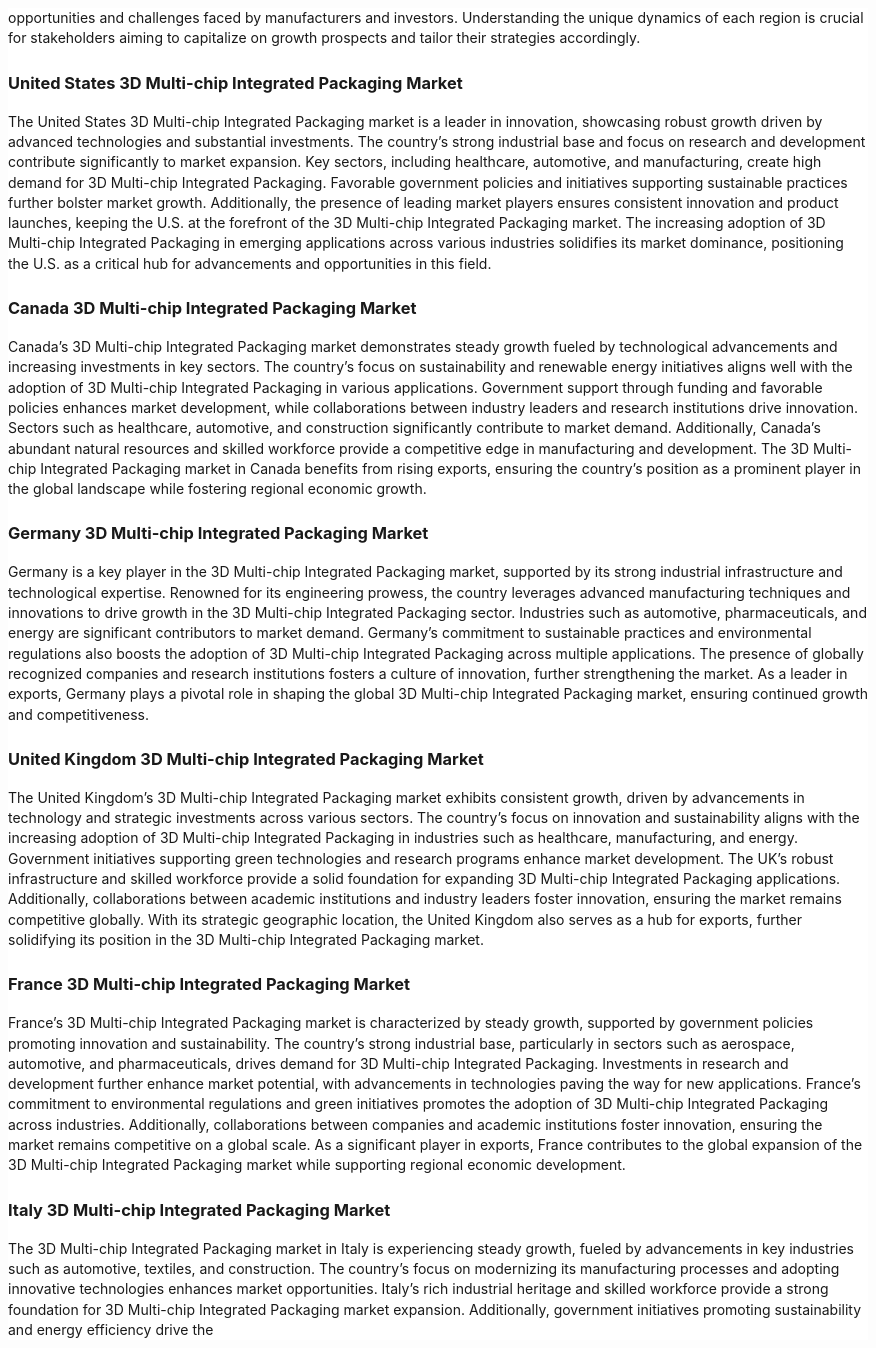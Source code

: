 opportunities and challenges faced by manufacturers and investors. Understanding the unique dynamics of each region is crucial for stakeholders aiming to capitalize on growth prospects and tailor their strategies accordingly.</p><h3>United States 3D Multi-chip Integrated Packaging Market</h3><p>The United States 3D Multi-chip Integrated Packaging market is a leader in innovation, showcasing robust growth driven by advanced technologies and substantial investments. The country&rsquo;s strong industrial base and focus on research and development contribute significantly to market expansion. Key sectors, including healthcare, automotive, and manufacturing, create high demand for 3D Multi-chip Integrated Packaging. Favorable government policies and initiatives supporting sustainable practices further bolster market growth. Additionally, the presence of leading market players ensures consistent innovation and product launches, keeping the U.S. at the forefront of the 3D Multi-chip Integrated Packaging market. The increasing adoption of 3D Multi-chip Integrated Packaging in emerging applications across various industries solidifies its market dominance, positioning the U.S. as a critical hub for advancements and opportunities in this field.</p><h3>Canada 3D Multi-chip Integrated Packaging Market</h3><p>Canada&rsquo;s 3D Multi-chip Integrated Packaging market demonstrates steady growth fueled by technological advancements and increasing investments in key sectors. The country&rsquo;s focus on sustainability and renewable energy initiatives aligns well with the adoption of 3D Multi-chip Integrated Packaging in various applications. Government support through funding and favorable policies enhances market development, while collaborations between industry leaders and research institutions drive innovation. Sectors such as healthcare, automotive, and construction significantly contribute to market demand. Additionally, Canada&rsquo;s abundant natural resources and skilled workforce provide a competitive edge in manufacturing and development. The 3D Multi-chip Integrated Packaging market in Canada benefits from rising exports, ensuring the country&rsquo;s position as a prominent player in the global landscape while fostering regional economic growth.</p><h3>Germany 3D Multi-chip Integrated Packaging Market</h3><p>Germany is a key player in the 3D Multi-chip Integrated Packaging market, supported by its strong industrial infrastructure and technological expertise. Renowned for its engineering prowess, the country leverages advanced manufacturing techniques and innovations to drive growth in the 3D Multi-chip Integrated Packaging sector. Industries such as automotive, pharmaceuticals, and energy are significant contributors to market demand. Germany&rsquo;s commitment to sustainable practices and environmental regulations also boosts the adoption of 3D Multi-chip Integrated Packaging across multiple applications. The presence of globally recognized companies and research institutions fosters a culture of innovation, further strengthening the market. As a leader in exports, Germany plays a pivotal role in shaping the global 3D Multi-chip Integrated Packaging market, ensuring continued growth and competitiveness.</p><h3>United Kingdom 3D Multi-chip Integrated Packaging Market</h3><p>The United Kingdom&rsquo;s 3D Multi-chip Integrated Packaging market exhibits consistent growth, driven by advancements in technology and strategic investments across various sectors. The country&rsquo;s focus on innovation and sustainability aligns with the increasing adoption of 3D Multi-chip Integrated Packaging in industries such as healthcare, manufacturing, and energy. Government initiatives supporting green technologies and research programs enhance market development. The UK&rsquo;s robust infrastructure and skilled workforce provide a solid foundation for expanding 3D Multi-chip Integrated Packaging applications. Additionally, collaborations between academic institutions and industry leaders foster innovation, ensuring the market remains competitive globally. With its strategic geographic location, the United Kingdom also serves as a hub for exports, further solidifying its position in the 3D Multi-chip Integrated Packaging market.</p><h3>France 3D Multi-chip Integrated Packaging Market</h3><p>France&rsquo;s 3D Multi-chip Integrated Packaging market is characterized by steady growth, supported by government policies promoting innovation and sustainability. The country&rsquo;s strong industrial base, particularly in sectors such as aerospace, automotive, and pharmaceuticals, drives demand for 3D Multi-chip Integrated Packaging. Investments in research and development further enhance market potential, with advancements in technologies paving the way for new applications. France&rsquo;s commitment to environmental regulations and green initiatives promotes the adoption of 3D Multi-chip Integrated Packaging across industries. Additionally, collaborations between companies and academic institutions foster innovation, ensuring the market remains competitive on a global scale. As a significant player in exports, France contributes to the global expansion of the 3D Multi-chip Integrated Packaging market while supporting regional economic development.</p><h3>Italy 3D Multi-chip Integrated Packaging Market</h3><p>The 3D Multi-chip Integrated Packaging market in Italy is experiencing steady growth, fueled by advancements in key industries such as automotive, textiles, and construction. The country&rsquo;s focus on modernizing its manufacturing processes and adopting innovative technologies enhances market opportunities. Italy&rsquo;s rich industrial heritage and skilled workforce provide a strong foundation for 3D Multi-chip Integrated Packaging market expansion. Additionally, government initiatives promoting sustainability and energy efficiency drive the